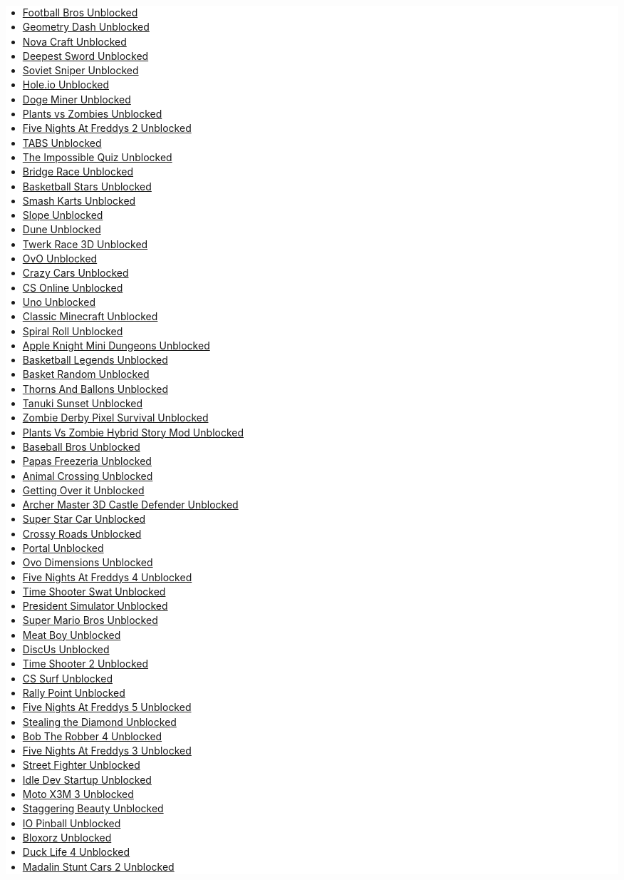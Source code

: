 - [Football Bros Unblocked](https://duckmath.org/g4m3s/?title=Football-Bros)
- [Geometry Dash Unblocked](https://duckmath.org/g4m3s/?title=Geometry-Dash)
- [Nova Craft Unblocked](https://duckmath.org/g4m3s/?title=Nova-Craft)
- [Deepest Sword Unblocked](https://duckmath.org/g4m3s/?title=Deepest-Sword)
- [Soviet Sniper Unblocked](https://duckmath.org/g4m3s/?title=Soviet-Sniper)
- [Hole.io Unblocked](https://duckmath.org/g4m3s/?title=Hole.io)
- [Doge Miner Unblocked](https://duckmath.org/g4m3s/?title=Doge-Miner)
- [Plants vs Zombies Unblocked](https://duckmath.org/g4m3s/?title=Plants-vs-Zombies)
- [Five Nights At Freddys 2 Unblocked](https://duckmath.org/g4m3s/?title=Five-Nights-At-Freddys-2)
- [TABS Unblocked](https://duckmath.org/g4m3s/?title=TABS)
- [The Impossible Quiz Unblocked](https://duckmath.org/g4m3s/?title=The-Impossible-Quiz)
- [Bridge Race Unblocked](https://duckmath.org/g4m3s/?title=Bridge-Race)
- [Basketball Stars Unblocked](https://duckmath.org/g4m3s/?title=Basketball-Stars)
- [Smash Karts Unblocked](https://duckmath.org/g4m3s/?title=Smash-Karts)
- [Slope Unblocked](https://duckmath.org/g4m3s/?title=Slope)
- [Dune Unblocked](https://duckmath.org/g4m3s/?title=Dune)
- [Twerk Race 3D Unblocked](https://duckmath.org/g4m3s/?title=Twerk-Race-3D)
- [OvO Unblocked](https://duckmath.org/g4m3s/?title=OvO)
- [Crazy Cars Unblocked](https://duckmath.org/g4m3s/?title=Crazy-Cars)
- [CS Online Unblocked](https://duckmath.org/g4m3s/?title=CS-Online)
- [Uno Unblocked](https://duckmath.org/g4m3s/?title=Uno)
- [Classic Minecraft Unblocked](https://duckmath.org/g4m3s/?title=Classic-Minecraft)
- [Spiral Roll Unblocked](https://duckmath.org/g4m3s/?title=Spiral-Roll)
- [Apple Knight Mini Dungeons Unblocked](https://duckmath.org/g4m3s/?title=Apple-Knight-Mini-Dungeons)
- [Basketball Legends Unblocked](https://duckmath.org/g4m3s/?title=Basketball-Legends)
- [Basket Random Unblocked](https://duckmath.org/g4m3s/?title=Basket-Random)
- [Thorns And Ballons Unblocked](https://duckmath.org/g4m3s/?title=Thorns-And-Ballons)
- [Tanuki Sunset Unblocked](https://duckmath.org/g4m3s/?title=Tanuki-Sunset)
- [Zombie Derby Pixel Survival Unblocked](https://duckmath.org/g4m3s/?title=Zombie-Derby-Pixel-Survival)
- [Plants Vs Zombie Hybrid Story Mod Unblocked](https://duckmath.org/g4m3s/?title=Plants-Vs-Zombie-Hybrid-Story-Mod)
- [Baseball Bros Unblocked](https://duckmath.org/g4m3s/?title=Baseball-Bros)
- [Papas Freezeria Unblocked](https://duckmath.org/g4m3s/?title=Papas-Freezeria)
- [Animal Crossing Unblocked](https://duckmath.org/g4m3s/?title=Animal-Crossing)
- [Getting Over it Unblocked](https://duckmath.org/g4m3s/?title=Getting-Over-it)
- [Archer Master 3D Castle Defender Unblocked](https://duckmath.org/g4m3s/?title=Archer-Master-3D-Castle-Defender)
- [Super Star Car Unblocked](https://duckmath.org/g4m3s/?title=Super-Star-Car)
- [Crossy Roads Unblocked](https://duckmath.org/g4m3s/?title=Crossy-Roads)
- [Portal Unblocked](https://duckmath.org/g4m3s/?title=Portal)
- [Ovo Dimensions Unblocked](https://duckmath.org/g4m3s/?title=Ovo-Dimensions)
- [Five Nights At Freddys 4 Unblocked](https://duckmath.org/g4m3s/?title=Five-Nights-At-Freddys-4)
- [Time Shooter Swat Unblocked](https://duckmath.org/g4m3s/?title=Time-Shooter-Swat)
- [President Simulator Unblocked](https://duckmath.org/g4m3s/?title=President-Simulator)
- [Super Mario Bros Unblocked](https://duckmath.org/g4m3s/?title=Super-Mario-Bros)
- [Meat Boy Unblocked](https://duckmath.org/g4m3s/?title=Meat-Boy)
- [DiscUs Unblocked](https://duckmath.org/g4m3s/?title=DiscUs)
- [Time Shooter 2 Unblocked](https://duckmath.org/g4m3s/?title=Time-Shooter-2)
- [CS Surf Unblocked](https://duckmath.org/g4m3s/?title=CS-Surf)
- [Rally Point Unblocked](https://duckmath.org/g4m3s/?title=Rally-Point)
- [Five Nights At Freddys 5 Unblocked](https://duckmath.org/g4m3s/?title=Five-Nights-At-Freddys-5)
- [Stealing the Diamond Unblocked](https://duckmath.org/g4m3s/?title=Stealing-the-Diamond)
- [Bob The Robber 4 Unblocked](https://duckmath.org/g4m3s/?title=Bob-The-Robber-4)
- [Five Nights At Freddys 3 Unblocked](https://duckmath.org/g4m3s/?title=Five-Nights-At-Freddys-3)
- [Street Fighter Unblocked](https://duckmath.org/g4m3s/?title=Street-Fighter)
- [Idle Dev Startup Unblocked](https://duckmath.org/g4m3s/?title=Idle-Dev-Startup)
- [Moto X3M 3 Unblocked](https://duckmath.org/g4m3s/?title=Moto-X3M-3)
- [Staggering Beauty Unblocked](https://duckmath.org/g4m3s/?title=Staggering-Beauty)
- [IO Pinball Unblocked](https://duckmath.org/g4m3s/?title=IO-Pinball)
- [Bloxorz Unblocked](https://duckmath.org/g4m3s/?title=Bloxorz)
- [Duck Life 4 Unblocked](https://duckmath.org/g4m3s/?title=Duck-Life-4)
- [Madalin Stunt Cars 2 Unblocked](https://duckmath.org/g4m3s/?title=Madalin-Stunt-Cars-2)